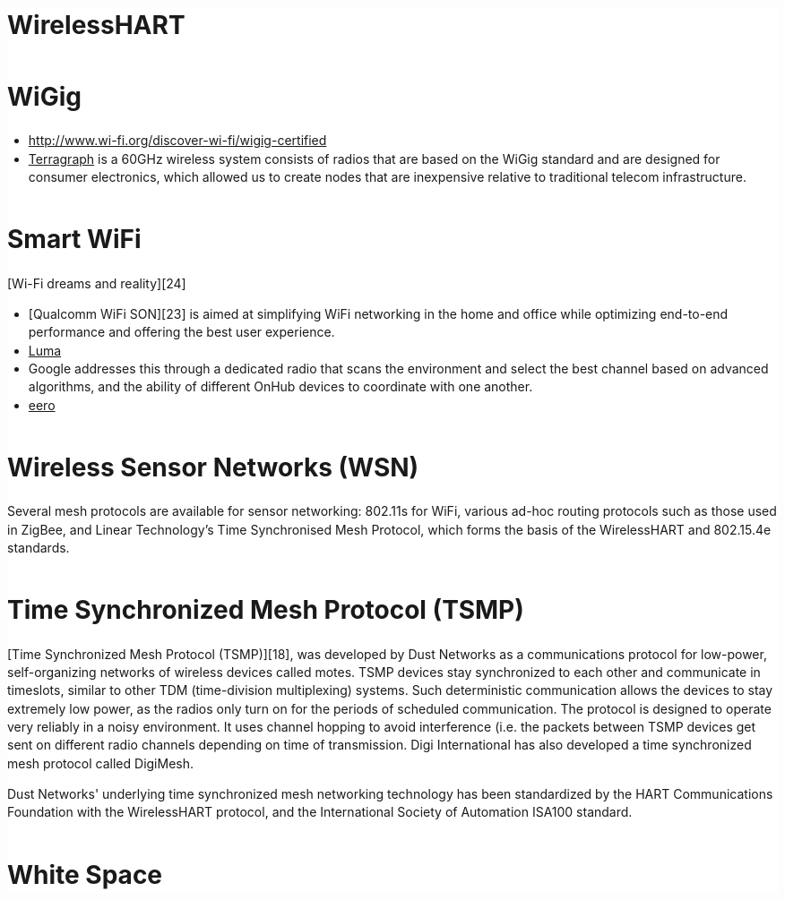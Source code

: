 # WirelessHART

# WiGig
* http://www.wi-fi.org/discover-wi-fi/wigig-certified
* [Terragraph](https://code.facebook.com/posts/1072680049445290/introducing-facebook-s-new-terrestrial-connectivity-systems-terragraph-and-project-aries/) is a 60GHz wireless system consists of radios that are based on the WiGig standard and are designed for consumer electronics, which allowed us to create nodes that are inexpensive relative to traditional telecom infrastructure.

# Smart WiFi
[Wi-Fi dreams and reality][24]

* [Qualcomm WiFi SON][23] is aimed at simplifying WiFi networking in the home
and office while optimizing end-to-end performance and offering the best user experience.
* [Luma](https://getluma.com/)
* Google addresses this through a dedicated radio that scans the environment and select the best channel based on advanced algorithms, and the ability of different OnHub devices to coordinate with one another.
* [eero](https://www.eero.com/)

# Wireless Sensor Networks (WSN)
Several mesh protocols are available for sensor networking:
802.11s for WiFi, various ad-hoc routing protocols such as those used in ZigBee,
and Linear Technology’s Time Synchronised Mesh Protocol,
which forms the basis of the WirelessHART and 802.15.4e standards.

# Time Synchronized Mesh Protocol (TSMP)
[Time Synchronized Mesh Protocol (TSMP)][18],
was developed by Dust Networks as a communications protocol for
low-power, self-organizing networks of wireless devices called motes.
TSMP devices stay synchronized to each other and communicate in timeslots,
similar to other TDM (time-division multiplexing) systems.
Such deterministic communication allows the devices to stay extremely low power,
as the radios only turn on for the periods of scheduled communication.
The protocol is designed to operate very reliably in a noisy environment.
It uses channel hopping to avoid interference
(i.e. the packets between TSMP devices get sent on different radio channels depending on time of transmission.
Digi International has also developed a time synchronized mesh protocol called DigiMesh.

Dust Networks' underlying time synchronized mesh networking technology has
been standardized by the HART Communications Foundation with the WirelessHART protocol,
and the International Society of Automation ISA100 standard.

# White Space
